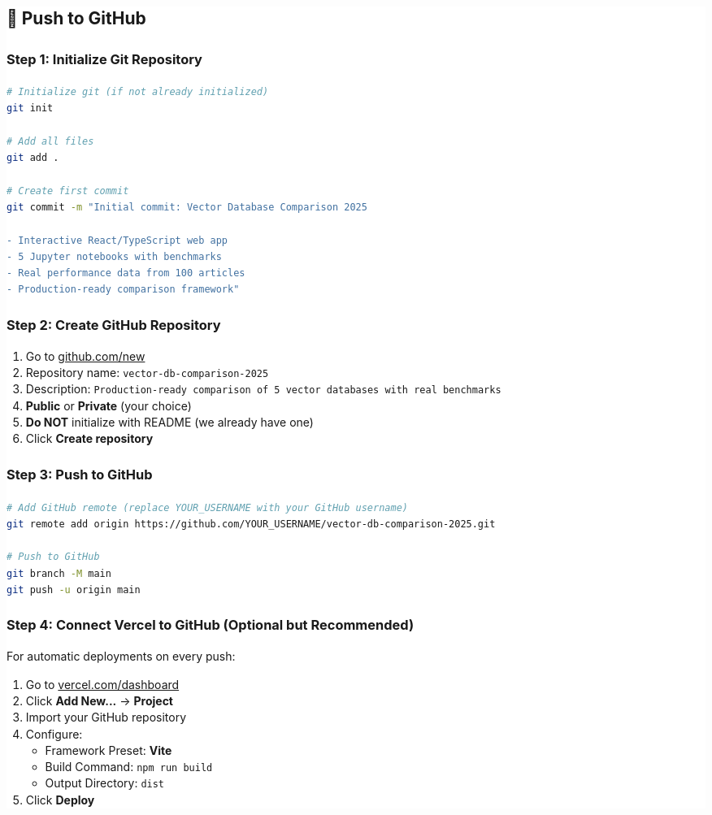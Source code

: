 
## 🐙 Push to GitHub

### Step 1: Initialize Git Repository

```bash
# Initialize git (if not already initialized)
git init

# Add all files
git add .

# Create first commit
git commit -m "Initial commit: Vector Database Comparison 2025

- Interactive React/TypeScript web app
- 5 Jupyter notebooks with benchmarks
- Real performance data from 100 articles
- Production-ready comparison framework"
```

### Step 2: Create GitHub Repository

1. Go to [github.com/new](https://github.com/new)
2. Repository name: `vector-db-comparison-2025`
3. Description: `Production-ready comparison of 5 vector databases with real benchmarks`
4. **Public** or **Private** (your choice)
5. **Do NOT** initialize with README (we already have one)
6. Click **Create repository**

### Step 3: Push to GitHub

```bash
# Add GitHub remote (replace YOUR_USERNAME with your GitHub username)
git remote add origin https://github.com/YOUR_USERNAME/vector-db-comparison-2025.git

# Push to GitHub
git branch -M main
git push -u origin main
```

### Step 4: Connect Vercel to GitHub (Optional but Recommended)

For automatic deployments on every push:

1. Go to [vercel.com/dashboard](https://vercel.com/dashboard)
2. Click **Add New...** → **Project**
3. Import your GitHub repository
4. Configure:
   - Framework Preset: **Vite**
   - Build Command: `npm run build`
   - Output Directory: `dist`
5. Click **Deploy**
